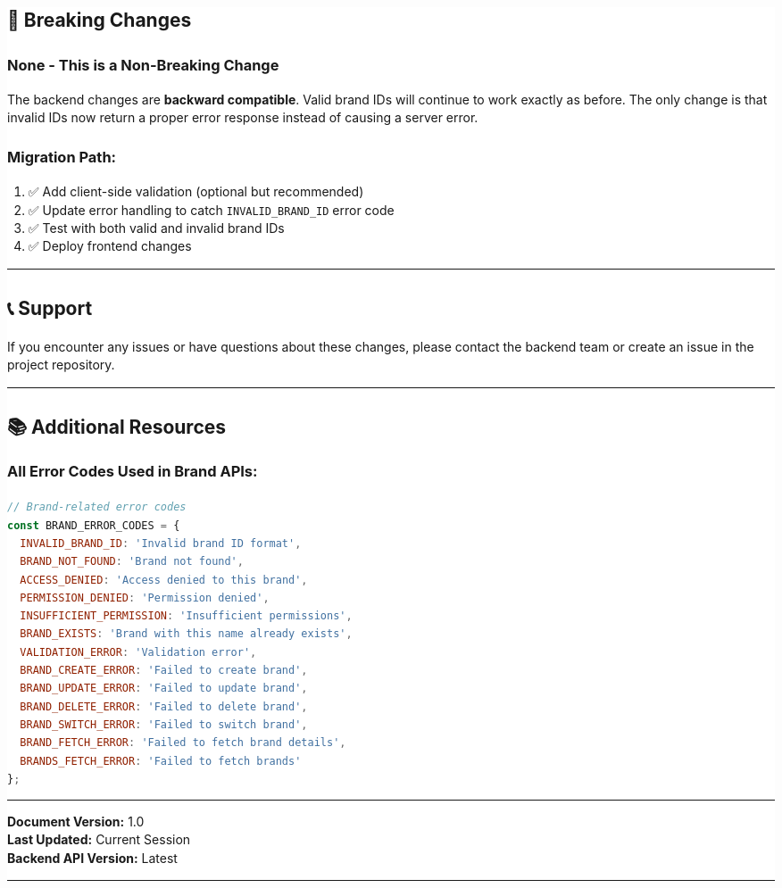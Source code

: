 
## 🚨 Breaking Changes

### **None - This is a Non-Breaking Change**

The backend changes are **backward compatible**. Valid brand IDs will continue to work exactly as before. The only change is that invalid IDs now return a proper error response instead of causing a server error.

### **Migration Path:**

1. ✅ Add client-side validation (optional but recommended)
2. ✅ Update error handling to catch `INVALID_BRAND_ID` error code
3. ✅ Test with both valid and invalid brand IDs
4. ✅ Deploy frontend changes

---

## 📞 Support

If you encounter any issues or have questions about these changes, please contact the backend team or create an issue in the project repository.

---

## 📚 Additional Resources

### **All Error Codes Used in Brand APIs:**

```javascript
// Brand-related error codes
const BRAND_ERROR_CODES = {
  INVALID_BRAND_ID: 'Invalid brand ID format',
  BRAND_NOT_FOUND: 'Brand not found',
  ACCESS_DENIED: 'Access denied to this brand',
  PERMISSION_DENIED: 'Permission denied',
  INSUFFICIENT_PERMISSION: 'Insufficient permissions',
  BRAND_EXISTS: 'Brand with this name already exists',
  VALIDATION_ERROR: 'Validation error',
  BRAND_CREATE_ERROR: 'Failed to create brand',
  BRAND_UPDATE_ERROR: 'Failed to update brand',
  BRAND_DELETE_ERROR: 'Failed to delete brand',
  BRAND_SWITCH_ERROR: 'Failed to switch brand',
  BRAND_FETCH_ERROR: 'Failed to fetch brand details',
  BRANDS_FETCH_ERROR: 'Failed to fetch brands'
};
```

---

**Document Version:** 1.0  
**Last Updated:** Current Session  
**Backend API Version:** Latest  

---